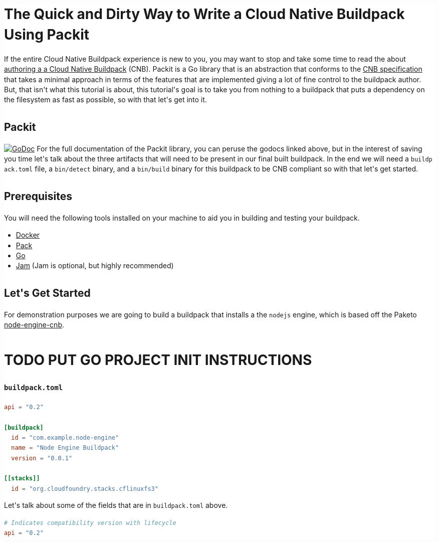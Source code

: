 # The Quick and Dirty Way to Write a Cloud Native Buildpack Using Packit

If the entire Cloud Native Buildpack experience is new to you, you may want to stop and take some time to read the about [authoring a a Cloud Native Buildpack](https://buildpacks.io/docs/buildpack-author-guide/create-buildpack/) (CNB). Packit is a Go library that is an abstraction that conforms to the [CNB specification](https://github.com/buildpacks/spec) that takes a minimal approach in terms of the features that are implemented giving a lot of fine control to the buildpack author. But, that isn't what this tutorial is about, this tutorial's goal is to take you from nothing to a buildpack that puts a dependency on the filesystem as fast as possible, so with that let's get into it.

## Packit
[![GoDoc](https://godoc.org/github.com/cloudfoudry/packit?status.svg)](https://godoc.org/github.com/cloudfoundry/packit)
For the full documentation of the Packit library, you can peruse the godocs linked above, but in the interest of saving you time let's talk about the three artifacts that will need to be present in our final built buildpack. In the end we will need a `buildpack.toml` file, a `bin/detect` binary, and a `bin/build` binary for this buildpack to be CNB compliant so with that let's get started.

## Prerequisites
You will need the following tools installed on your machine to aid you in building and testing your buildpack.
- [Docker](https://docs.docker.com/install/)
- [Pack](https://buildpacks.io/docs/install-pack/)
- [Go](https://golang.org/doc/install)
- [Jam](https://github.com/cloudfoundry/packit/releases) (Jam is optional, but highly recommended)

## Let's Get Started
For demonstration purposes we are going to build a buildpack that installs a the `nodejs` engine, which is based off the Paketo [node-engine-cnb](https://github.com/cloudfoundry/node-engine-cnb).

# TODO PUT GO PROJECT INIT INSTRUCTIONS

### `buildpack.toml`
``` toml
api = "0.2"

[buildpack]
  id = "com.example.node-engine"
  name = "Node Engine Buildpack"
  version = "0.0.1"

[[stacks]]
  id = "org.cloudfoundry.stacks.cflinuxfs3"
```

Let's talk about some of the fields that are in `buildpack.toml` above.
```toml 
# Indicates compatibility version with lifecycle
api = "0.2" 
```
